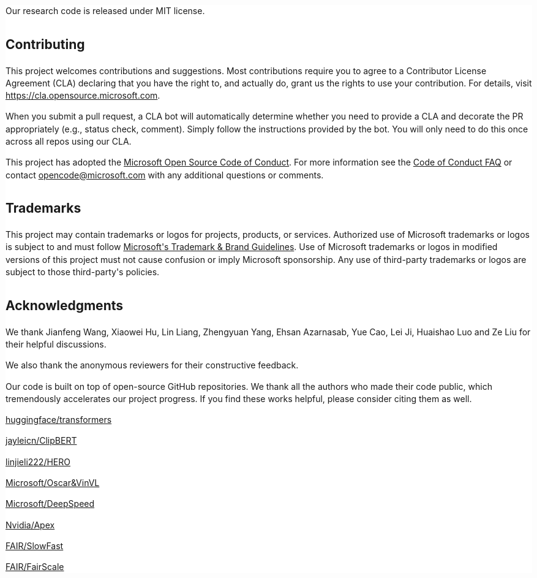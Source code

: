 Our research code is released under MIT license.

## Contributing

This project welcomes contributions and suggestions.  Most contributions require you to agree to a
Contributor License Agreement (CLA) declaring that you have the right to, and actually do, grant us
the rights to use your contribution. For details, visit https://cla.opensource.microsoft.com.

When you submit a pull request, a CLA bot will automatically determine whether you need to provide
a CLA and decorate the PR appropriately (e.g., status check, comment). Simply follow the instructions
provided by the bot. You will only need to do this once across all repos using our CLA.

This project has adopted the [Microsoft Open Source Code of Conduct](https://opensource.microsoft.com/codeofconduct/).
For more information see the [Code of Conduct FAQ](https://opensource.microsoft.com/codeofconduct/faq/) or
contact [opencode@microsoft.com](mailto:opencode@microsoft.com) with any additional questions or comments.

## Trademarks

This project may contain trademarks or logos for projects, products, or services. Authorized use of Microsoft 
trademarks or logos is subject to and must follow 
[Microsoft's Trademark & Brand Guidelines](https://www.microsoft.com/en-us/legal/intellectualproperty/trademarks/usage/general).
Use of Microsoft trademarks or logos in modified versions of this project must not cause confusion or imply Microsoft sponsorship.
Any use of third-party trademarks or logos are subject to those third-party's policies.


## Acknowledgments

We thank Jianfeng Wang, Xiaowei Hu, Lin Liang, Zhengyuan Yang, Ehsan Azarnasab, 
Yue Cao, Lei Ji, Huaishao Luo and Ze Liu for their helpful discussions.

We also thank the anonymous reviewers for their constructive feedback.

Our code is built on top of open-source GitHub repositories. 
We thank all the authors who made their code public, which tremendously accelerates our project progress. 
If you find these works helpful, please consider citing them as well.

[huggingface/transformers](https://github.com/huggingface/transformers) 

[jayleicn/ClipBERT](https://github.com/jayleicn/ClipBERT) 

[linjieli222/HERO](https://github.com/linjieli222/HERO)

[Microsoft/Oscar&VinVL](https://github.com/microsoft/Oscar) 

[Microsoft/DeepSpeed](https://github.com/microsoft/DeepSpeed)

[Nvidia/Apex](https://github.com/NVIDIA/apex)

[FAIR/SlowFast](https://github.com/facebookresearch/SlowFast) 

[FAIR/FairScale](https://github.com/facebookresearch/fairscale)


